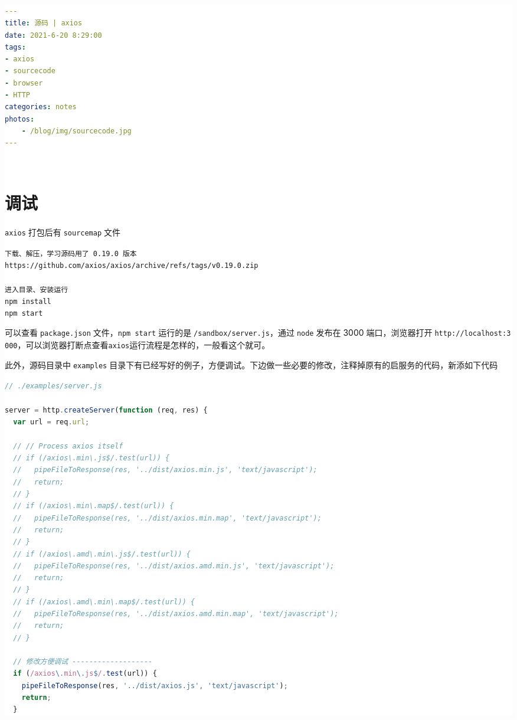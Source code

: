 ```yaml
---
title: 源码 | axios
date: 2021-6-20 8:29:00
tags: 
- axios
- sourcecode
- browser
- HTTP
categories: notes
photos:
    - /blog/img/sourcecode.jpg
---
```


<br>



# 调试

`axios` 打包后有 `sourcemap` 文件

```
下载、解压，学习源码用了 0.19.0 版本
https://github.com/axios/axios/archive/refs/tags/v0.19.0.zip

进入目录、安装运行
npm install
npm start
```

可以查看 `package.json` 文件，`npm start` 运行的是 `/sandbox/server.js`，通过 `node` 发布在 3000 端口，浏览器打开 `http://localhost:3000`，可以浏览器打断点查看`axios`运行流程是怎样的，一般看这个就可。

此外，源码目录中 `examples` 目录下有已经写好的例子，方便调试。下边做一些必要的修改，注释掉原有的启服务的代码，新添如下代码

```js
// ./examples/server.js

server = http.createServer(function (req, res) {
  var url = req.url;

  // // Process axios itself
  // if (/axios\.min\.js$/.test(url)) {
  //   pipeFileToResponse(res, '../dist/axios.min.js', 'text/javascript');
  //   return;
  // }
  // if (/axios\.min\.map$/.test(url)) {
  //   pipeFileToResponse(res, '../dist/axios.min.map', 'text/javascript');
  //   return;
  // }
  // if (/axios\.amd\.min\.js$/.test(url)) {
  //   pipeFileToResponse(res, '../dist/axios.amd.min.js', 'text/javascript');
  //   return;
  // }
  // if (/axios\.amd\.min\.map$/.test(url)) {
  //   pipeFileToResponse(res, '../dist/axios.amd.min.map', 'text/javascript');
  //   return;
  // }

  // 修改方便调试 -------------------
  if (/axios\.min\.js$/.test(url)) {
    pipeFileToResponse(res, '../dist/axios.js', 'text/javascript');
    return;
  }
```